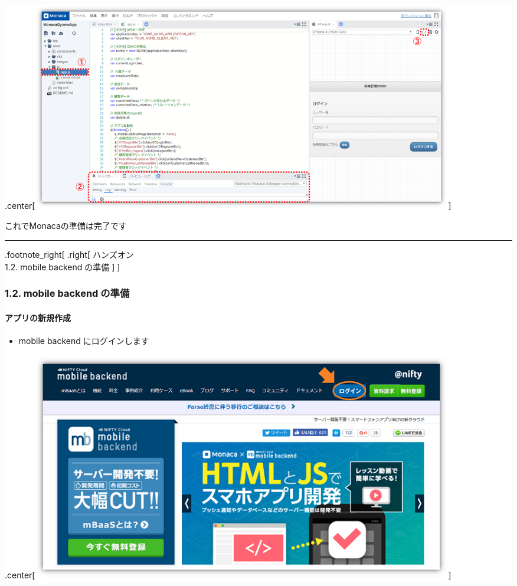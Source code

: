 .center[<img src="document-img/Monaca_3.png" alt="Monaca_3" width="700px">]

これでMonacaの準備は完了です

---
.footnote_right[
.right[
ハンズオン<br>1.2. mobile backend の準備
]
]

### 1.2. mobile backend の準備
#### アプリの新規作成

* mobile backend にログインします

.center[<img src="document-img/make_mb_app_0.png" alt="make_mb_app_0" width="700px">]
